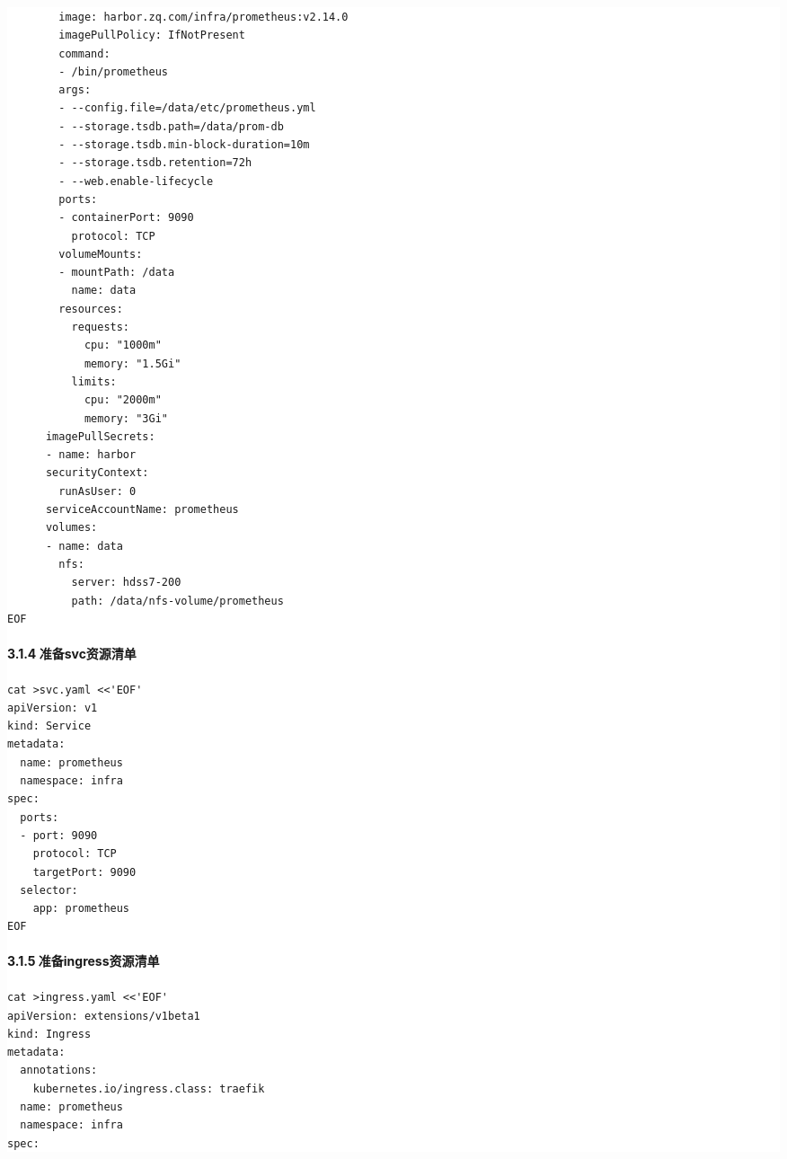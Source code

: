 ```
        image: harbor.zq.com/infra/prometheus:v2.14.0
        imagePullPolicy: IfNotPresent
        command:
        - /bin/prometheus
        args:
        - --config.file=/data/etc/prometheus.yml
        - --storage.tsdb.path=/data/prom-db
        - --storage.tsdb.min-block-duration=10m
        - --storage.tsdb.retention=72h
        - --web.enable-lifecycle
        ports:
        - containerPort: 9090
          protocol: TCP
        volumeMounts:
        - mountPath: /data
          name: data
        resources:
          requests:
            cpu: "1000m"
            memory: "1.5Gi"
          limits:
            cpu: "2000m"
            memory: "3Gi"
      imagePullSecrets:
      - name: harbor
      securityContext:
        runAsUser: 0
      serviceAccountName: prometheus
      volumes:
      - name: data
        nfs:
          server: hdss7-200
          path: /data/nfs-volume/prometheus
EOF
```
#### 3.1.4 准备svc资源清单
```
cat >svc.yaml <<'EOF'
apiVersion: v1
kind: Service
metadata:
  name: prometheus
  namespace: infra
spec:
  ports:
  - port: 9090
    protocol: TCP
    targetPort: 9090
  selector:
    app: prometheus
EOF
```
#### 3.1.5 准备ingress资源清单
```
cat >ingress.yaml <<'EOF'
apiVersion: extensions/v1beta1
kind: Ingress
metadata:
  annotations:
    kubernetes.io/ingress.class: traefik
  name: prometheus
  namespace: infra
spec:
```